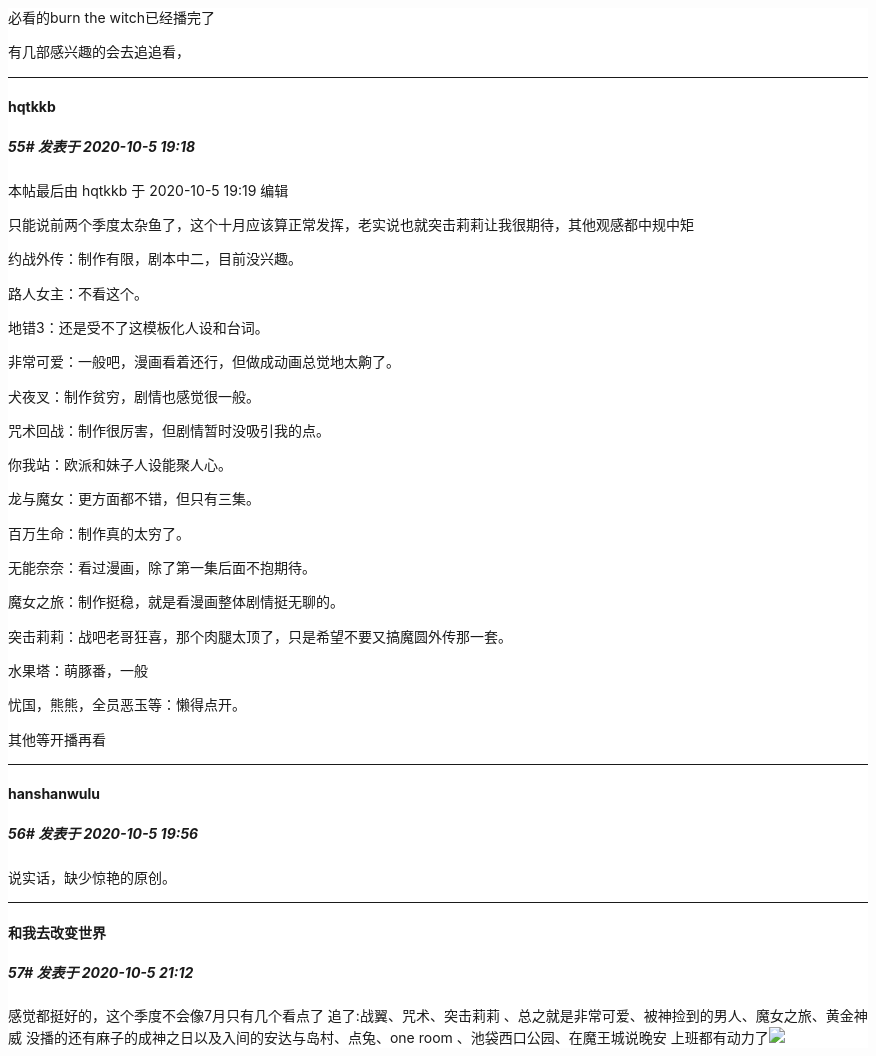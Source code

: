 
必看的burn the witch已经播完了

有几部感兴趣的会去追追看，


-----

####  hqtkkb  
##### 55#       发表于 2020-10-5 19:18


 本帖最后由 hqtkkb 于 2020-10-5 19:19 编辑 

只能说前两个季度太杂鱼了，这个十月应该算正常发挥，老实说也就突击莉莉让我很期待，其他观感都中规中矩

约战外传：制作有限，剧本中二，目前没兴趣。

路人女主：不看这个。

地错3：还是受不了这模板化人设和台词。

非常可爱：一般吧，漫画看着还行，但做成动画总觉地太齁了。

犬夜叉：制作贫穷，剧情也感觉很一般。

咒术回战：制作很厉害，但剧情暂时没吸引我的点。

你我站：欧派和妹子人设能聚人心。

龙与魔女：更方面都不错，但只有三集。

百万生命：制作真的太穷了。

无能奈奈：看过漫画，除了第一集后面不抱期待。

魔女之旅：制作挺稳，就是看漫画整体剧情挺无聊的。

突击莉莉：战吧老哥狂喜，那个肉腿太顶了，只是希望不要又搞魔圆外传那一套。

水果塔：萌豚番，一般

忧国，熊熊，全员恶玉等：懒得点开。

其他等开播再看


-----

####  hanshanwulu  
##### 56#       发表于 2020-10-5 19:56


说实话，缺少惊艳的原创。


-----

####  和我去改变世界  
##### 57#       发表于 2020-10-5 21:12


感觉都挺好的，这个季度不会像7月只有几个看点了
追了:战翼、咒术、突击莉莉 、总之就是非常可爱、被神捡到的男人、魔女之旅、黄金神威
没播的还有麻子的成神之日以及入间的安达与岛村、点兔、one room 、池袋西口公园、在魔王城说晚安
上班都有动力了<img src="https://static.saraba1st.com/image/smiley/face2017/073.png" referrerpolicy="no-referrer">
